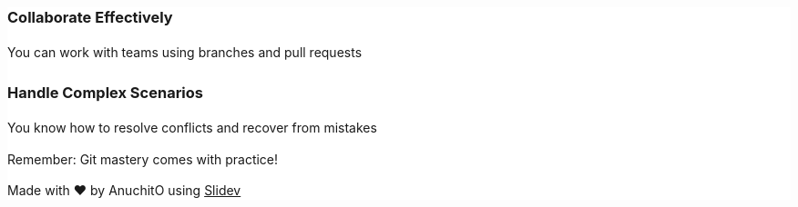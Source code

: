 <div class="p-4">
<carbon:logo-git class="text-4xl text-blue-500 mx-auto mb-2" />
<h3>Collaborate Effectively</h3>
<p class="text-sm">You can work with teams using branches and pull requests</p>
</div>

<div class="p-4">
<carbon:tools class="text-4xl text-purple-500 mx-auto mb-2" />
<h3>Handle Complex Scenarios</h3>
<p class="text-sm">You know how to resolve conflicts and recover from mistakes</p>
</div>

</div>

<div class="mt-12">
<p class="text-lg mb-4">Remember: Git mastery comes with practice!</p>
<p class="text-sm opacity-75">Made with ❤️ by AnuchitO using <a href="https://sli.dev" target="_blank">Slidev</a></p>
</div>

